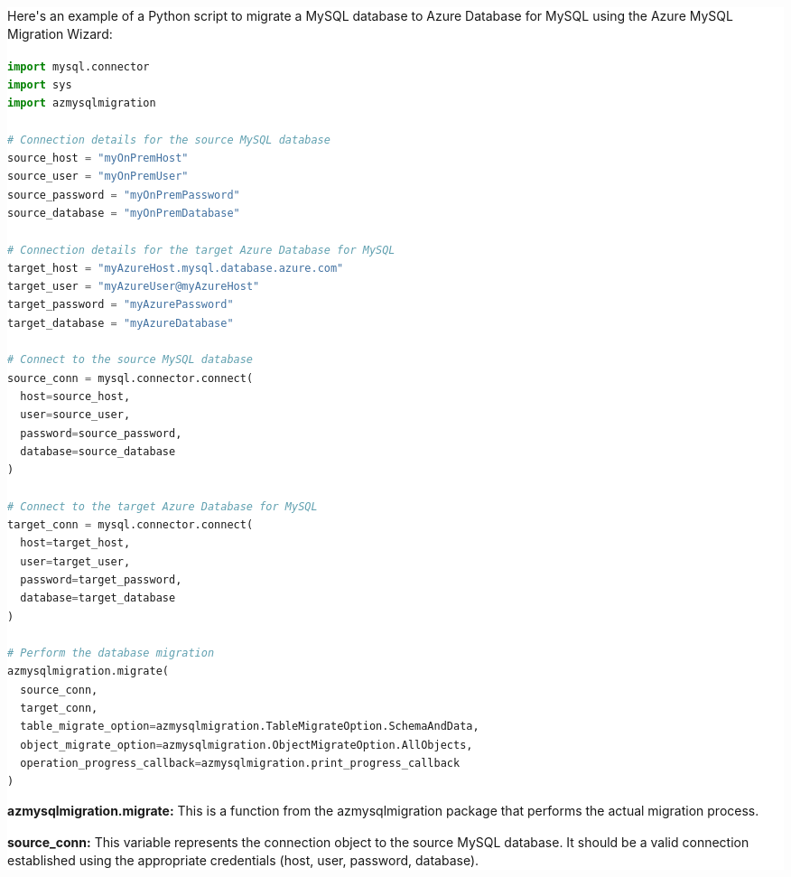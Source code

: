 Here's an example of a Python script to migrate a MySQL database to Azure Database for MySQL using the Azure MySQL Migration Wizard:


```python
import mysql.connector
import sys
import azmysqlmigration

# Connection details for the source MySQL database
source_host = "myOnPremHost"
source_user = "myOnPremUser"
source_password = "myOnPremPassword"
source_database = "myOnPremDatabase"

# Connection details for the target Azure Database for MySQL
target_host = "myAzureHost.mysql.database.azure.com"
target_user = "myAzureUser@myAzureHost"
target_password = "myAzurePassword"
target_database = "myAzureDatabase"

# Connect to the source MySQL database
source_conn = mysql.connector.connect(
  host=source_host,
  user=source_user,
  password=source_password,
  database=source_database
)

# Connect to the target Azure Database for MySQL
target_conn = mysql.connector.connect(
  host=target_host,
  user=target_user,
  password=target_password,
  database=target_database
)

# Perform the database migration
azmysqlmigration.migrate(
  source_conn,
  target_conn,
  table_migrate_option=azmysqlmigration.TableMigrateOption.SchemaAndData,
  object_migrate_option=azmysqlmigration.ObjectMigrateOption.AllObjects,
  operation_progress_callback=azmysqlmigration.print_progress_callback
)
```

****azmysqlmigration.migrate:**** This is a function from the azmysqlmigration package that performs the actual migration process.

**source_conn:** This variable represents the connection object to the source MySQL database. It should be a valid connection established using the appropriate credentials (host, user, password, database).
